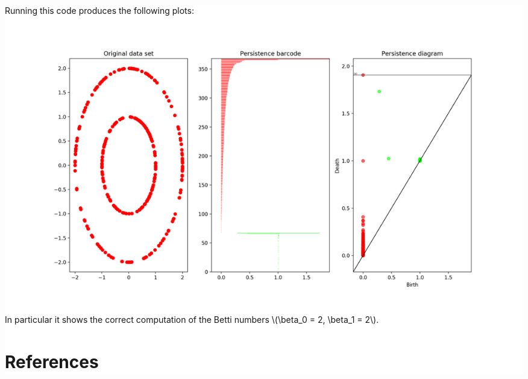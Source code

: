 Running this code produces the following plots:

<img src="/public/post_assets/tda/circles.png" alt="circles example" class="center-full"/>

In particular it shows the correct computation of the Betti numbers \\(\beta_0 = 2, \beta_1 = 2\\).


# References



[^bio]: <a href="https://www.sciencedirect.com/science/article/pii/S0003267016300137" class="dont-break-out">https://www.sciencedirect.com/science/article/pii/S0003267016300137</a>
[^tsne]: <a href="http://www.jmlr.org/papers/volume9/vandermaaten08a/vandermaaten08a.pdf" class="dont-break-out">http://www.jmlr.org/papers/volume9/vandermaaten08a/vandermaaten08a.pdf</a>
[^diff]: <a href="https://www.sciencedirect.com/science/article/pii/S1063520306000546" class="dont-break-out">https://www.sciencedirect.com/science/article/pii/S1063520306000546</a>
[^car]: <a href="http://www.ams.org/journals/bull/2009-46-02/S0273-0979-09-01249-X/S0273-0979-09-01249-X.pdf" class="dont-break-out">http://www.ams.org/journals/bull/2009-46-02/S0273-0979-09-01249-X/S0273-0979-09-01249-X.pdf</a>
[^chazal]: <a href="https://arxiv.org/abs/1710.04019" class="dont-break-out">https://arxiv.org/abs/1710.04019</a>
[^distill]: Wattenberg, et al., "How to Use t-SNE Effectively", Distill, 2016. <a href="http://doi.org/10.23915/distill.00002" class="dont-break-out">http://doi.org/10.23915/distill.00002</a>
